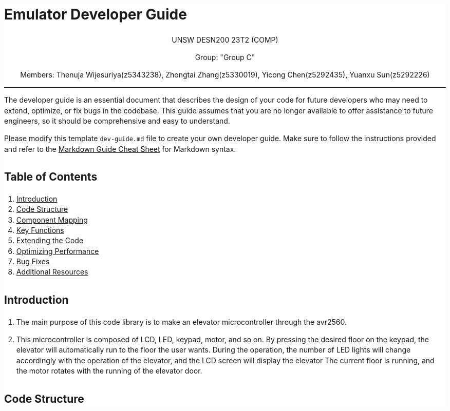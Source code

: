 # Emulator Developer Guide


<p align="center">
UNSW DESN200 23T2 (COMP)
</p>
<p align="center">
Group: "Group C"
</p>
<p align="center">
Members: Thenuja Wijesuriya(z5343238), Zhongtai Zhang(z5330019), Yicong Chen(z5292435), Yuanxu Sun(z5292226)
</p>



---


The developer guide is an essential document that describes the design of your code for future developers who may need to extend, optimize, or fix bugs in the codebase. This guide assumes that you are no longer available to offer assistance to future engineers, so it should be comprehensive and easy to understand.

Please modify this template `dev-guide.md` file to create your own developer guide. Make sure to follow the instructions provided and refer to the [Markdown Guide Cheat Sheet](https://www.markdownguide.org/cheat-sheet/) for Markdown syntax.


## Table of Contents

1. [Introduction](#introduction)
2. [Code Structure](#code-structure)
3. [Component Mapping](#component-mapping)
4. [Key Functions](#key-functions)
5. [Extending the Code](#extending-the-code)
6. [Optimizing Performance](#optimizing-performance)
7. [Bug Fixes](#bug-fixes)
8. [Additional Resources](#additional-resources)

## Introduction


1. The main purpose of this code library is to make an elevator microcontroller through the avr2560.
    
2. This microcontroller is composed of LCD, LED, keypad, motor, and so on. By pressing the desired floor on the keypad, the elevator will automatically run to the floor the user wants. During the operation, the number of LED lights will change accordingly with the operation of the elevator, and the LCD screen will display the elevator The current floor is running, and the motor rotates with the running of the elevator door.

## Code Structure
